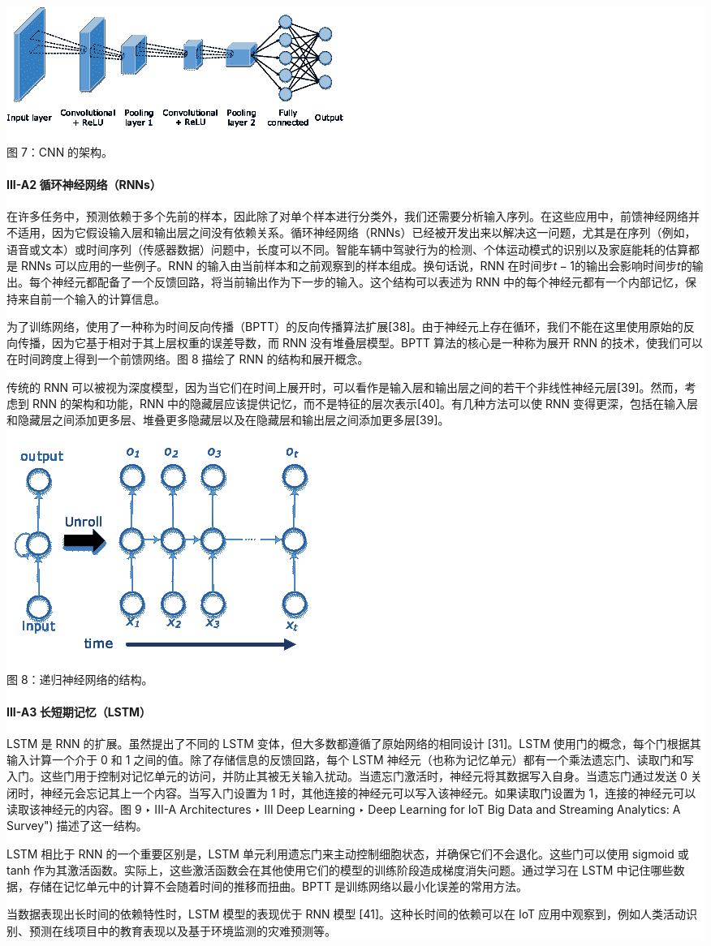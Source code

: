 ![参见图注](img/2fa89452724d3de16272c9e437feb8f0.png)

图 7：CNN 的架构。

#### III-A2 循环神经网络（RNNs）

在许多任务中，预测依赖于多个先前的样本，因此除了对单个样本进行分类外，我们还需要分析输入序列。在这些应用中，前馈神经网络并不适用，因为它假设输入层和输出层之间没有依赖关系。循环神经网络（RNNs）已经被开发出来以解决这一问题，尤其是在序列（例如，语音或文本）或时间序列（传感器数据）问题中，长度可以不同。智能车辆中驾驶行为的检测、个体运动模式的识别以及家庭能耗的估算都是 RNNs 可以应用的一些例子。RNN 的输入由当前样本和之前观察到的样本组成。换句话说，RNN 在时间步$t-1$的输出会影响时间步$t$的输出。每个神经元都配备了一个反馈回路，将当前输出作为下一步的输入。这个结构可以表述为 RNN 中的每个神经元都有一个内部记忆，保持来自前一个输入的计算信息。

为了训练网络，使用了一种称为时间反向传播（BPTT）的反向传播算法扩展[38]。由于神经元上存在循环，我们不能在这里使用原始的反向传播，因为它基于相对于其上层权重的误差导数，而 RNN 没有堆叠层模型。BPTT 算法的核心是一种称为展开 RNN 的技术，使我们可以在时间跨度上得到一个前馈网络。图 8 描绘了 RNN 的结构和展开概念。

传统的 RNN 可以被视为深度模型，因为当它们在时间上展开时，可以看作是输入层和输出层之间的若干个非线性神经元层[39]。然而，考虑到 RNN 的架构和功能，RNN 中的隐藏层应该提供记忆，而不是特征的层次表示[40]。有几种方法可以使 RNN 变得更深，包括在输入层和隐藏层之间添加更多层、堆叠更多隐藏层以及在隐藏层和输出层之间添加更多层[39]。

![参考说明](img/98df6952f8ede7cdeff01079ae7be0cd.png)

图 8：递归神经网络的结构。

#### III-A3 长短期记忆（LSTM）

LSTM 是 RNN 的扩展。虽然提出了不同的 LSTM 变体，但大多数都遵循了原始网络的相同设计 [31]。LSTM 使用门的概念，每个门根据其输入计算一个介于 0 和 1 之间的值。除了存储信息的反馈回路，每个 LSTM 神经元（也称为记忆单元）都有一个乘法遗忘门、读取门和写入门。这些门用于控制对记忆单元的访问，并防止其被无关输入扰动。当遗忘门激活时，神经元将其数据写入自身。当遗忘门通过发送 $0$ 关闭时，神经元会忘记其上一个内容。当写入门设置为 $1$ 时，其他连接的神经元可以写入该神经元。如果读取门设置为 $1$，连接的神经元可以读取该神经元的内容。图 9 ‣ III-A Architectures ‣ III Deep Learning ‣ Deep Learning for IoT Big Data and Streaming Analytics: A Survey") 描述了这一结构。

LSTM 相比于 RNN 的一个重要区别是，LSTM 单元利用遗忘门来主动控制细胞状态，并确保它们不会退化。这些门可以使用 sigmoid 或 tanh 作为其激活函数。实际上，这些激活函数会在其他使用它们的模型的训练阶段造成梯度消失问题。通过学习在 LSTM 中记住哪些数据，存储在记忆单元中的计算不会随着时间的推移而扭曲。BPTT 是训练网络以最小化误差的常用方法。

当数据表现出长时间的依赖特性时，LSTM 模型的表现优于 RNN 模型 [41]。这种长时间的依赖可以在 IoT 应用中观察到，例如人类活动识别、预测在线项目中的教育表现以及基于环境监测的灾难预测等。
